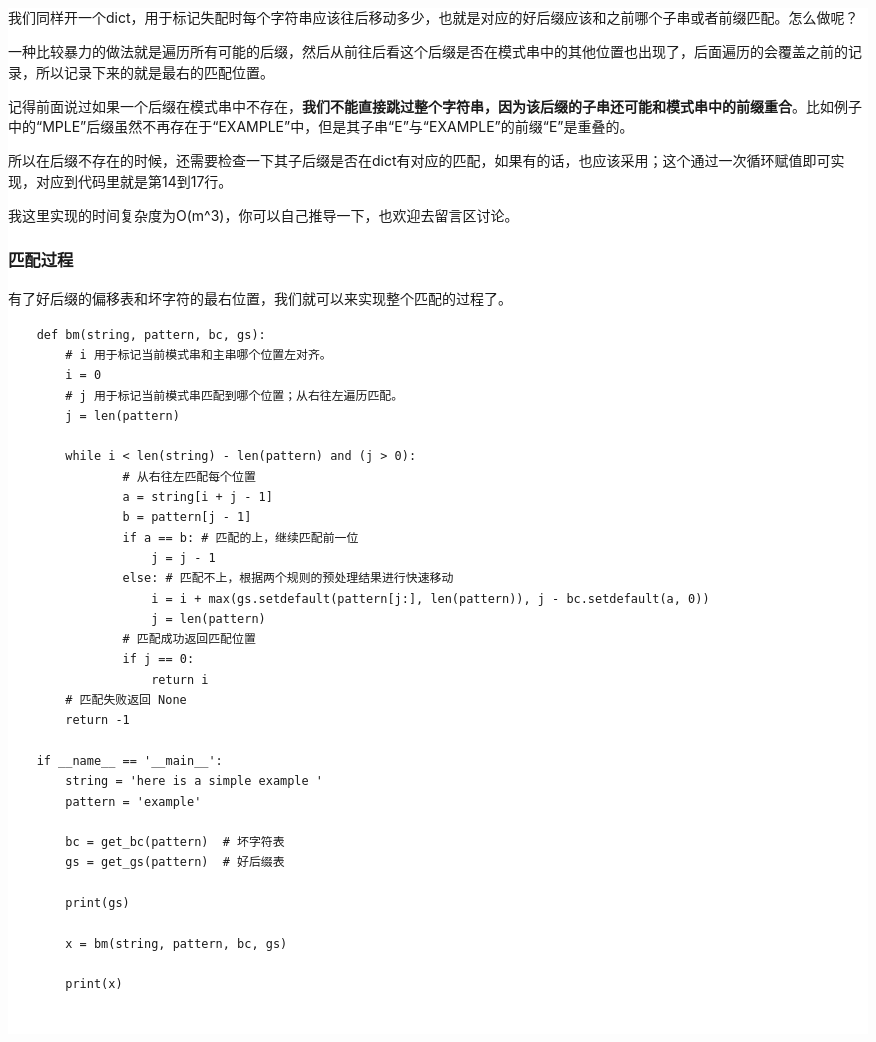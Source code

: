 我们同样开一个dict，用于标记失配时每个字符串应该往后移动多少，也就是对应的好后缀应该和之前哪个子串或者前缀匹配。怎么做呢？

一种比较暴力的做法就是遍历所有可能的后缀，然后从前往后看这个后缀是否在模式串中的其他位置也出现了，后面遍历的会覆盖之前的记录，所以记录下来的就是最右的匹配位置。

记得前面说过如果一个后缀在模式串中不存在，**我们不能直接跳过整个字符串，因为该后缀的子串还可能和模式串中的前缀重合**。比如例子中的“MPLE”后缀虽然不再存在于“EXAMPLE”中，但是其子串“E”与“EXAMPLE”的前缀“E”是重叠的。

所以在后缀不存在的时候，还需要检查一下其子后缀是否在dict有对应的匹配，如果有的话，也应该采用；这个通过一次循环赋值即可实现，对应到代码里就是第14到17行。

我这里实现的时间复杂度为O\(m\^3\)，你可以自己推导一下，也欢迎去留言区讨论。

### 匹配过程

有了好后缀的偏移表和坏字符的最右位置，我们就可以来实现整个匹配的过程了。

```
    def bm(string, pattern, bc, gs):
        # i 用于标记当前模式串和主串哪个位置左对齐。
        i = 0 
        # j 用于标记当前模式串匹配到哪个位置；从右往左遍历匹配。
        j = len(pattern)
    
        while i < len(string) - len(pattern) and (j > 0):
                # 从右往左匹配每个位置
                a = string[i + j - 1]
                b = pattern[j - 1]
                if a == b: # 匹配的上，继续匹配前一位
                    j = j - 1
                else: # 匹配不上，根据两个规则的预处理结果进行快速移动
                    i = i + max(gs.setdefault(pattern[j:], len(pattern)), j - bc.setdefault(a, 0))
                    j = len(pattern)
                # 匹配成功返回匹配位置
                if j == 0:
                    return i
        # 匹配失败返回 None
        return -1
        
    if __name__ == '__main__':
        string = 'here is a simple example ' 
        pattern = 'example'
    
        bc = get_bc(pattern)  # 坏字符表
        gs = get_gs(pattern)  # 好后缀表
    
        print(gs)
    
        x = bm(string, pattern, bc, gs)
    
        print(x)
    
    

```
